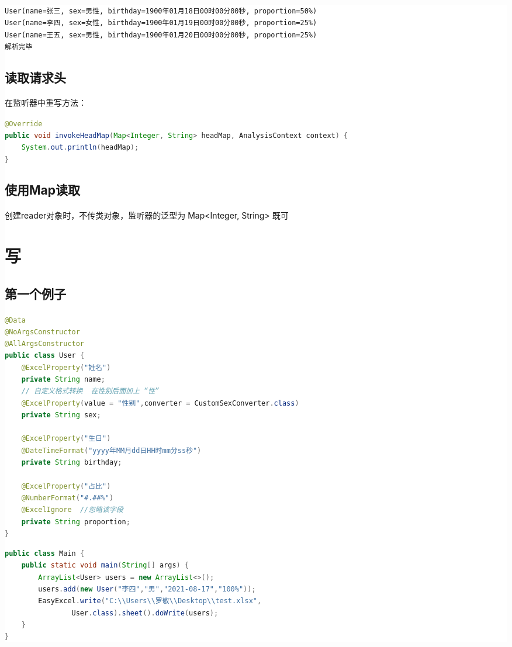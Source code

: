 ```
User(name=张三, sex=男性, birthday=1900年01月18日00时00分00秒, proportion=50%)
User(name=李四, sex=女性, birthday=1900年01月19日00时00分00秒, proportion=25%)
User(name=王五, sex=男性, birthday=1900年01月20日00时00分00秒, proportion=25%)
解析完毕
```

## 读取请求头

在监听器中重写方法：

```java
@Override
public void invokeHeadMap(Map<Integer, String> headMap, AnalysisContext context) {
    System.out.println(headMap);
}
```

## 使用Map读取

创建reader对象时，不传类对象，监听器的泛型为 Map<Integer, String> 既可



# 写

## 第一个例子

```java
@Data
@NoArgsConstructor
@AllArgsConstructor
public class User {
    @ExcelProperty("姓名")
    private String name;
    // 自定义格式转换  在性别后面加上 “性”
    @ExcelProperty(value = "性别",converter = CustomSexConverter.class)
    private String sex;

    @ExcelProperty("生日")
    @DateTimeFormat("yyyy年MM月dd日HH时mm分ss秒")
    private String birthday;

    @ExcelProperty("占比")
    @NumberFormat("#.##%")
    @ExcelIgnore  //忽略该字段
    private String proportion;
}
```

```java
public class Main {
    public static void main(String[] args) {
        ArrayList<User> users = new ArrayList<>();
        users.add(new User("李四","男","2021-08-17","100%"));
        EasyExcel.write("C:\\Users\\罗敬\\Desktop\\test.xlsx",
                User.class).sheet().doWrite(users);
    }
}
```
